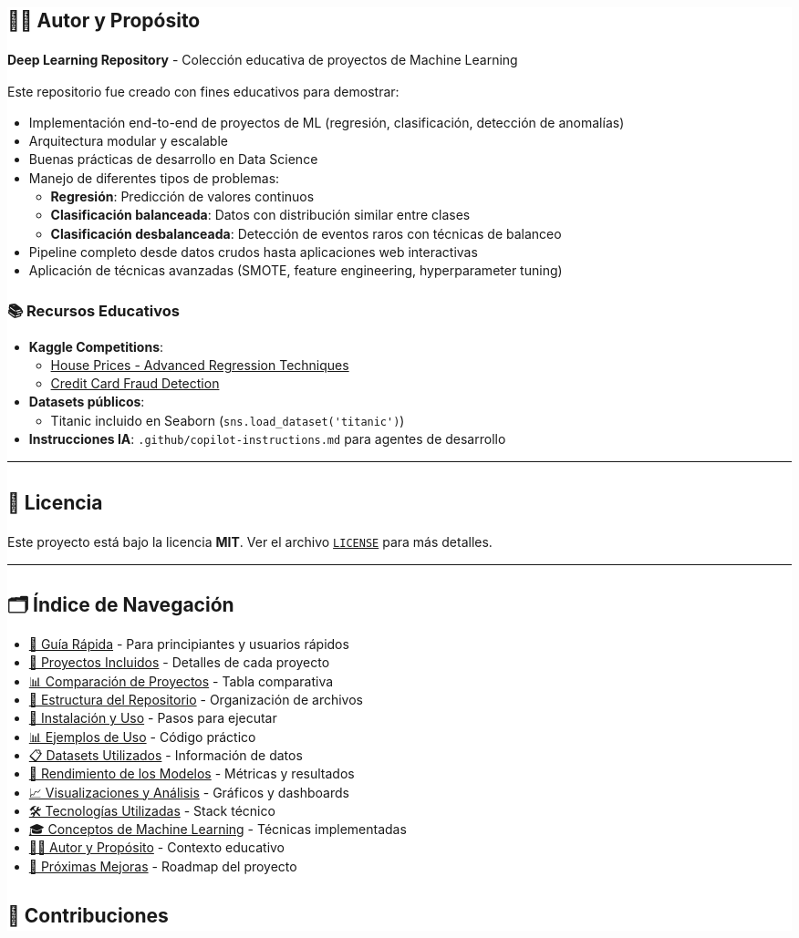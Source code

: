 ## 👨‍💻 Autor y Propósito

**Deep Learning Repository** - Colección educativa de proyectos de Machine Learning

Este repositorio fue creado con fines educativos para demostrar:

- Implementación end-to-end de proyectos de ML (regresión, clasificación, detección de anomalías)
- Arquitectura modular y escalable
- Buenas prácticas de desarrollo en Data Science
- Manejo de diferentes tipos de problemas:
  - **Regresión**: Predicción de valores continuos
  - **Clasificación balanceada**: Datos con distribución similar entre clases
  - **Clasificación desbalanceada**: Detección de eventos raros con técnicas de balanceo
- Pipeline completo desde datos crudos hasta aplicaciones web interactivas
- Aplicación de técnicas avanzadas (SMOTE, feature engineering, hyperparameter tuning)

### 📚 Recursos Educativos

- **Kaggle Competitions**:
  - [House Prices - Advanced Regression Techniques](https://www.kaggle.com/c/house-prices-advanced-regression-techniques)
  - [Credit Card Fraud Detection](https://www.kaggle.com/mlg-ulb/creditcardfraud)
- **Datasets públicos**:
  - Titanic incluido en Seaborn (`sns.load_dataset('titanic')`)
- **Instrucciones IA**: `.github/copilot-instructions.md` para agentes de desarrollo

---

## 📄 Licencia

Este proyecto está bajo la licencia **MIT**. Ver el archivo [`LICENSE`](LICENSE) para más detalles.

---

## 🗂️ Índice de Navegación

- [🚀 Guía Rápida](#-guía-rápida) - Para principiantes y usuarios rápidos
- [🎯 Proyectos Incluidos](#-proyectos-incluidos) - Detalles de cada proyecto
- [📊 Comparación de Proyectos](#-comparación-de-proyectos) - Tabla comparativa
- [📁 Estructura del Repositorio](#-estructura-del-repositorio) - Organización de archivos
- [🚀 Instalación y Uso](#-instalación-y-uso) - Pasos para ejecutar
- [📊 Ejemplos de Uso](#-ejemplos-de-uso) - Código práctico
- [📋 Datasets Utilizados](#-datasets-utilizados) - Información de datos
- [🔬 Rendimiento de los Modelos](#-rendimiento-de-los-modelos) - Métricas y resultados
- [📈 Visualizaciones y Análisis](#-visualizaciones-y-análisis) - Gráficos y dashboards
- [🛠️ Tecnologías Utilizadas](#-tecnologías-utilizadas) - Stack técnico
- [🎓 Conceptos de Machine Learning](#-conceptos-de-machine-learning-aplicados) - Técnicas implementadas
- [👨‍💻 Autor y Propósito](#-autor-y-propósito) - Contexto educativo
- [📝 Próximas Mejoras](#-próximas-mejoras) - Roadmap del proyecto

## 🤝 Contribuciones
